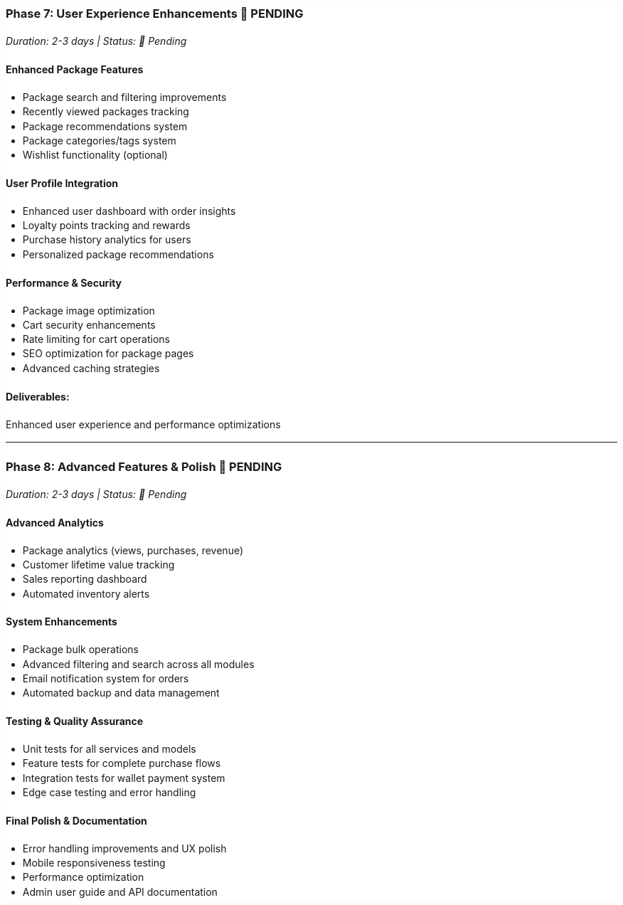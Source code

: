 
### **Phase 7: User Experience Enhancements** 🔄 **PENDING**
*Duration: 2-3 days | Status: 🔄 Pending*

#### Enhanced Package Features
- Package search and filtering improvements
- Recently viewed packages tracking
- Package recommendations system
- Package categories/tags system
- Wishlist functionality (optional)

#### User Profile Integration
- Enhanced user dashboard with order insights
- Loyalty points tracking and rewards
- Purchase history analytics for users
- Personalized package recommendations

#### Performance & Security
- Package image optimization
- Cart security enhancements
- Rate limiting for cart operations
- SEO optimization for package pages
- Advanced caching strategies

#### **Deliverables:**
Enhanced user experience and performance optimizations

---

### **Phase 8: Advanced Features & Polish** 🔄 **PENDING**
*Duration: 2-3 days | Status: 🔄 Pending*

#### Advanced Analytics
- Package analytics (views, purchases, revenue)
- Customer lifetime value tracking
- Sales reporting dashboard
- Automated inventory alerts

#### System Enhancements
- Package bulk operations
- Advanced filtering and search across all modules
- Email notification system for orders
- Automated backup and data management

#### Testing & Quality Assurance
- Unit tests for all services and models
- Feature tests for complete purchase flows
- Integration tests for wallet payment system
- Edge case testing and error handling

#### Final Polish & Documentation
- Error handling improvements and UX polish
- Mobile responsiveness testing
- Performance optimization
- Admin user guide and API documentation
